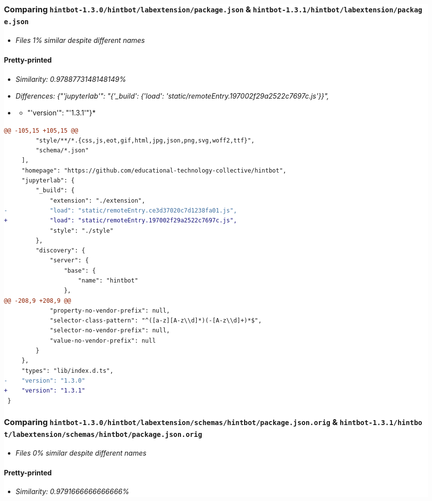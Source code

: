 ### Comparing `hintbot-1.3.0/hintbot/labextension/package.json` & `hintbot-1.3.1/hintbot/labextension/package.json`

 * *Files 1% similar despite different names*

#### Pretty-printed

 * *Similarity: 0.9788773148148149%*

 * *Differences: {"'jupyterlab'": "{'_build': {'load': 'static/remoteEntry.197002f29a2522c7697c.js'}}",*

 * * "'version'": "'1.3.1'"}*

```diff
@@ -105,15 +105,15 @@
         "style/**/*.{css,js,eot,gif,html,jpg,json,png,svg,woff2,ttf}",
         "schema/*.json"
     ],
     "homepage": "https://github.com/educational-technology-collective/hintbot",
     "jupyterlab": {
         "_build": {
             "extension": "./extension",
-            "load": "static/remoteEntry.ce3d37020c7d1238fa01.js",
+            "load": "static/remoteEntry.197002f29a2522c7697c.js",
             "style": "./style"
         },
         "discovery": {
             "server": {
                 "base": {
                     "name": "hintbot"
                 },
@@ -208,9 +208,9 @@
             "property-no-vendor-prefix": null,
             "selector-class-pattern": "^([a-z][A-z\\d]*)(-[A-z\\d]+)*$",
             "selector-no-vendor-prefix": null,
             "value-no-vendor-prefix": null
         }
     },
     "types": "lib/index.d.ts",
-    "version": "1.3.0"
+    "version": "1.3.1"
 }
```

### Comparing `hintbot-1.3.0/hintbot/labextension/schemas/hintbot/package.json.orig` & `hintbot-1.3.1/hintbot/labextension/schemas/hintbot/package.json.orig`

 * *Files 0% similar despite different names*

#### Pretty-printed

 * *Similarity: 0.9791666666666666%*
